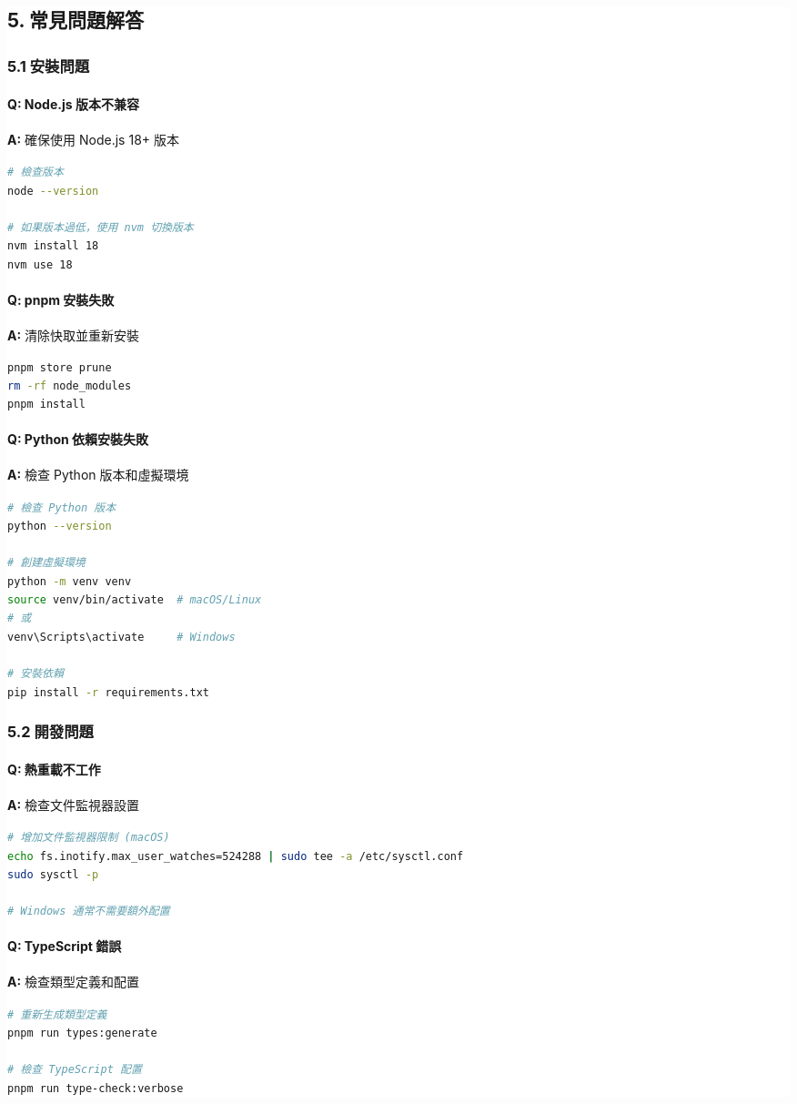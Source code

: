 ## 5. 常見問題解答

### 5.1 安裝問題

#### Q: Node.js 版本不兼容
**A:** 確保使用 Node.js 18+ 版本
```bash
# 檢查版本
node --version

# 如果版本過低，使用 nvm 切換版本
nvm install 18
nvm use 18
```

#### Q: pnpm 安裝失敗
**A:** 清除快取並重新安裝
```bash
pnpm store prune
rm -rf node_modules
pnpm install
```

#### Q: Python 依賴安裝失敗
**A:** 檢查 Python 版本和虛擬環境
```bash
# 檢查 Python 版本
python --version

# 創建虛擬環境
python -m venv venv
source venv/bin/activate  # macOS/Linux
# 或
venv\Scripts\activate     # Windows

# 安裝依賴
pip install -r requirements.txt
```

### 5.2 開發問題

#### Q: 熱重載不工作
**A:** 檢查文件監視器設置
```bash
# 增加文件監視器限制 (macOS)
echo fs.inotify.max_user_watches=524288 | sudo tee -a /etc/sysctl.conf
sudo sysctl -p

# Windows 通常不需要額外配置
```

#### Q: TypeScript 錯誤
**A:** 檢查類型定義和配置
```bash
# 重新生成類型定義
pnpm run types:generate

# 檢查 TypeScript 配置
pnpm run type-check:verbose
```
